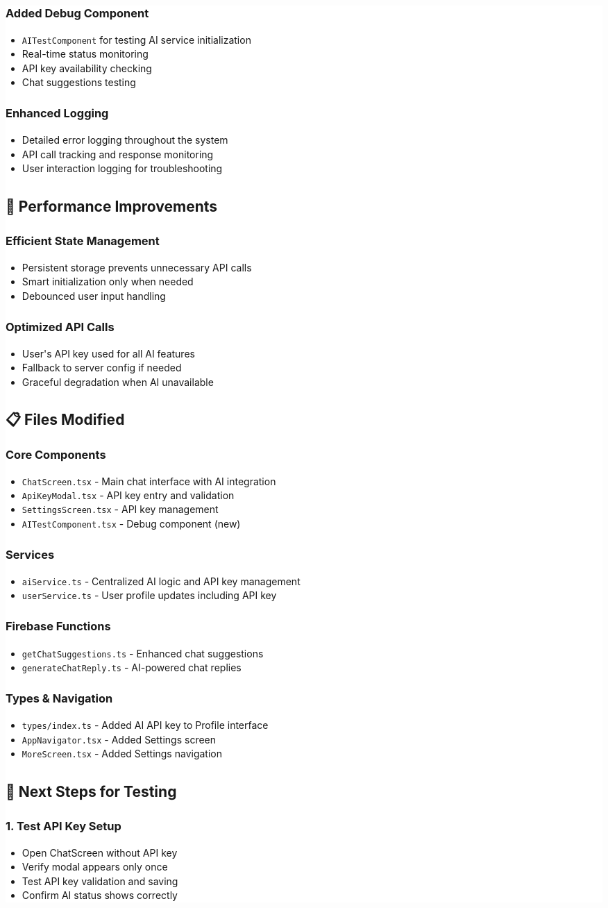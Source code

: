 ### **Added Debug Component**
- `AITestComponent` for testing AI service initialization
- Real-time status monitoring
- API key availability checking
- Chat suggestions testing

### **Enhanced Logging**
- Detailed error logging throughout the system
- API call tracking and response monitoring
- User interaction logging for troubleshooting

## 🚀 **Performance Improvements**

### **Efficient State Management**
- Persistent storage prevents unnecessary API calls
- Smart initialization only when needed
- Debounced user input handling

### **Optimized API Calls**
- User's API key used for all AI features
- Fallback to server config if needed
- Graceful degradation when AI unavailable

## 📋 **Files Modified**

### **Core Components**
- `ChatScreen.tsx` - Main chat interface with AI integration
- `ApiKeyModal.tsx` - API key entry and validation
- `SettingsScreen.tsx` - API key management
- `AITestComponent.tsx` - Debug component (new)

### **Services**
- `aiService.ts` - Centralized AI logic and API key management
- `userService.ts` - User profile updates including API key

### **Firebase Functions**
- `getChatSuggestions.ts` - Enhanced chat suggestions
- `generateChatReply.ts` - AI-powered chat replies

### **Types & Navigation**
- `types/index.ts` - Added AI API key to Profile interface
- `AppNavigator.tsx` - Added Settings screen
- `MoreScreen.tsx` - Added Settings navigation

## 🎯 **Next Steps for Testing**

### **1. Test API Key Setup**
- Open ChatScreen without API key
- Verify modal appears only once
- Test API key validation and saving
- Confirm AI status shows correctly
